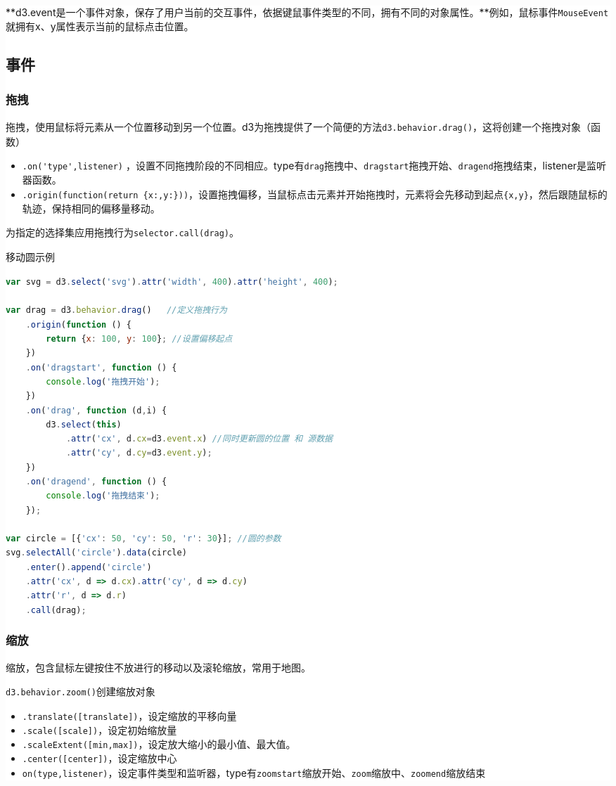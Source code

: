 **d3.event是一个事件对象，保存了用户当前的交互事件，依据键鼠事件类型的不同，拥有不同的对象属性。**例如，鼠标事件`MouseEvent`就拥有x、y属性表示当前的鼠标点击位置。

## 事件

### 拖拽

拖拽，使用鼠标将元素从一个位置移动到另一个位置。d3为拖拽提供了一个简便的方法`d3.behavior.drag()`，这将创建一个拖拽对象（函数）

* `.on('type',listener)` ，设置不同拖拽阶段的不同相应。type有`drag`拖拽中、`dragstart`拖拽开始、`dragend`拖拽结束，listener是监听器函数。
* `.origin(function(return {x:,y:}))`，设置拖拽偏移，当鼠标点击元素并开始拖拽时，元素将会先移动到起点`{x,y}`，然后跟随鼠标的轨迹，保持相同的偏移量移动。



为指定的选择集应用拖拽行为`selector.call(drag)`。



移动圆示例

```js
var svg = d3.select('svg').attr('width', 400).attr('height', 400);

var drag = d3.behavior.drag()   //定义拖拽行为
    .origin(function () {
        return {x: 100, y: 100}; //设置偏移起点
    })
    .on('dragstart', function () {
        console.log('拖拽开始');
    })
    .on('drag', function (d,i) {
        d3.select(this)
            .attr('cx', d.cx=d3.event.x) //同时更新圆的位置 和 源数据
            .attr('cy', d.cy=d3.event.y);
    })
    .on('dragend', function () {
        console.log('拖拽结束');
    });

var circle = [{'cx': 50, 'cy': 50, 'r': 30}]; //圆的参数
svg.selectAll('circle').data(circle)
    .enter().append('circle')
    .attr('cx', d => d.cx).attr('cy', d => d.cy)
    .attr('r', d => d.r)
    .call(drag);
```



### 缩放

缩放，包含鼠标左键按住不放进行的移动以及滚轮缩放，常用于地图。

`d3.behavior.zoom()`创建缩放对象

* `.translate([translate])`，设定缩放的平移向量
* `.scale([scale])`，设定初始缩放量
* `.scaleExtent([min,max])`，设定放大缩小的最小值、最大值。
* `.center([center])`，设定缩放中心
* `on(type,listener)`，设定事件类型和监听器，type有`zoomstart`缩放开始、`zoom`缩放中、`zoomend`缩放结束
